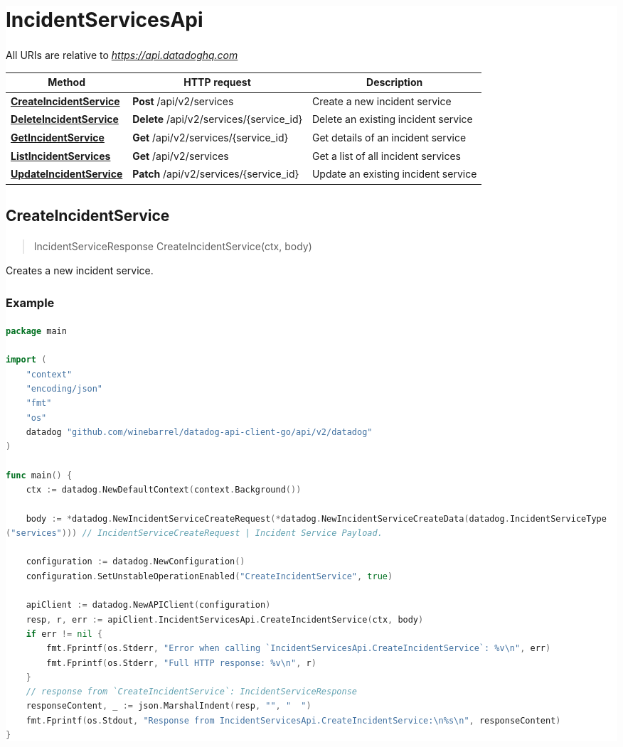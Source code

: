 # IncidentServicesApi

All URIs are relative to *https://api.datadoghq.com*

| Method                                                                    | HTTP request                             | Description                         |
| ------------------------------------------------------------------------- | ---------------------------------------- | ----------------------------------- |
| [**CreateIncidentService**](IncidentServicesApi.md#CreateIncidentService) | **Post** /api/v2/services                | Create a new incident service       |
| [**DeleteIncidentService**](IncidentServicesApi.md#DeleteIncidentService) | **Delete** /api/v2/services/{service_id} | Delete an existing incident service |
| [**GetIncidentService**](IncidentServicesApi.md#GetIncidentService)       | **Get** /api/v2/services/{service_id}    | Get details of an incident service  |
| [**ListIncidentServices**](IncidentServicesApi.md#ListIncidentServices)   | **Get** /api/v2/services                 | Get a list of all incident services |
| [**UpdateIncidentService**](IncidentServicesApi.md#UpdateIncidentService) | **Patch** /api/v2/services/{service_id}  | Update an existing incident service |

## CreateIncidentService

> IncidentServiceResponse CreateIncidentService(ctx, body)

Creates a new incident service.

### Example

```go
package main

import (
    "context"
    "encoding/json"
    "fmt"
    "os"
    datadog "github.com/winebarrel/datadog-api-client-go/api/v2/datadog"
)

func main() {
    ctx := datadog.NewDefaultContext(context.Background())

    body := *datadog.NewIncidentServiceCreateRequest(*datadog.NewIncidentServiceCreateData(datadog.IncidentServiceType("services"))) // IncidentServiceCreateRequest | Incident Service Payload.

    configuration := datadog.NewConfiguration()
    configuration.SetUnstableOperationEnabled("CreateIncidentService", true)

    apiClient := datadog.NewAPIClient(configuration)
    resp, r, err := apiClient.IncidentServicesApi.CreateIncidentService(ctx, body)
    if err != nil {
        fmt.Fprintf(os.Stderr, "Error when calling `IncidentServicesApi.CreateIncidentService`: %v\n", err)
        fmt.Fprintf(os.Stderr, "Full HTTP response: %v\n", r)
    }
    // response from `CreateIncidentService`: IncidentServiceResponse
    responseContent, _ := json.MarshalIndent(resp, "", "  ")
    fmt.Fprintf(os.Stdout, "Response from IncidentServicesApi.CreateIncidentService:\n%s\n", responseContent)
}
```
